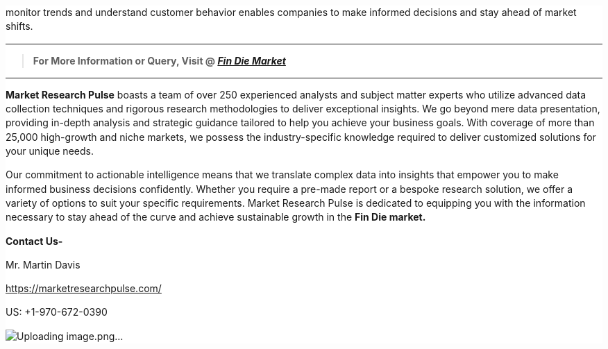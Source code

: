 monitor trends and understand customer behavior enables companies to make informed decisions and stay ahead of market shifts.</p><hr /><blockquote><p><strong>For More Information or Query, Visit @&nbsp;<em><a href="https://marketresearchpulse.com/report/42921/fin-die-market?utm_source=Linkedin&utm_medium=029">Fin Die Market</a></em></strong></p></blockquote><hr /><p><strong>Market Research Pulse</strong> boasts a team of over 250 experienced analysts and subject matter experts who utilize advanced data collection techniques and rigorous research methodologies to deliver exceptional insights. We go beyond mere data presentation, providing in-depth analysis and strategic guidance tailored to help you achieve your business goals. With coverage of more than 25,000 high-growth and niche markets, we possess the industry-specific knowledge required to deliver customized solutions for your unique needs.</p><p>Our commitment to actionable intelligence means that we translate complex data into insights that empower you to make informed business decisions confidently. Whether you require a pre-made report or a bespoke research solution, we offer a variety of options to suit your specific requirements. Market Research Pulse is dedicated to equipping you with the information necessary to stay ahead of the curve and achieve sustainable growth in the <strong>Fin Die market.</strong></p><p><strong>Contact Us-</strong></p><p>Mr. Martin Davis</p><p>https://marketresearchpulse.com/</p><p>US: +1-970-672-0390</p>
![Uploading image.png…]()
